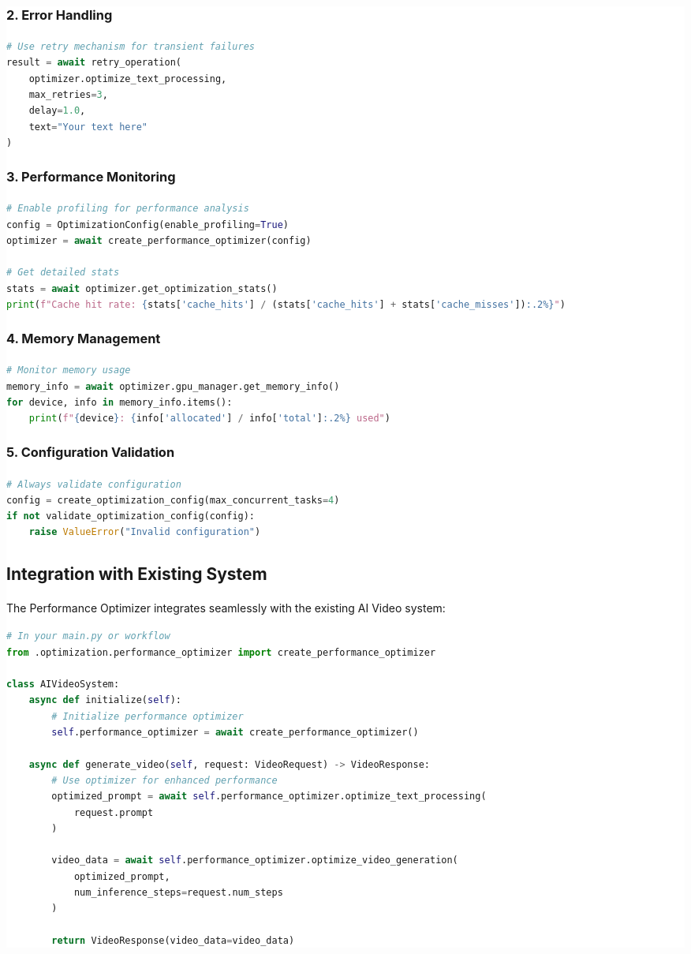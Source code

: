 ### 2. **Error Handling**
```python
# Use retry mechanism for transient failures
result = await retry_operation(
    optimizer.optimize_text_processing,
    max_retries=3,
    delay=1.0,
    text="Your text here"
)
```

### 3. **Performance Monitoring**
```python
# Enable profiling for performance analysis
config = OptimizationConfig(enable_profiling=True)
optimizer = await create_performance_optimizer(config)

# Get detailed stats
stats = await optimizer.get_optimization_stats()
print(f"Cache hit rate: {stats['cache_hits'] / (stats['cache_hits'] + stats['cache_misses']):.2%}")
```

### 4. **Memory Management**
```python
# Monitor memory usage
memory_info = await optimizer.gpu_manager.get_memory_info()
for device, info in memory_info.items():
    print(f"{device}: {info['allocated'] / info['total']:.2%} used")
```

### 5. **Configuration Validation**
```python
# Always validate configuration
config = create_optimization_config(max_concurrent_tasks=4)
if not validate_optimization_config(config):
    raise ValueError("Invalid configuration")
```

## Integration with Existing System

The Performance Optimizer integrates seamlessly with the existing AI Video system:

```python
# In your main.py or workflow
from .optimization.performance_optimizer import create_performance_optimizer

class AIVideoSystem:
    async def initialize(self):
        # Initialize performance optimizer
        self.performance_optimizer = await create_performance_optimizer()
    
    async def generate_video(self, request: VideoRequest) -> VideoResponse:
        # Use optimizer for enhanced performance
        optimized_prompt = await self.performance_optimizer.optimize_text_processing(
            request.prompt
        )
        
        video_data = await self.performance_optimizer.optimize_video_generation(
            optimized_prompt,
            num_inference_steps=request.num_steps
        )
        
        return VideoResponse(video_data=video_data)
```
